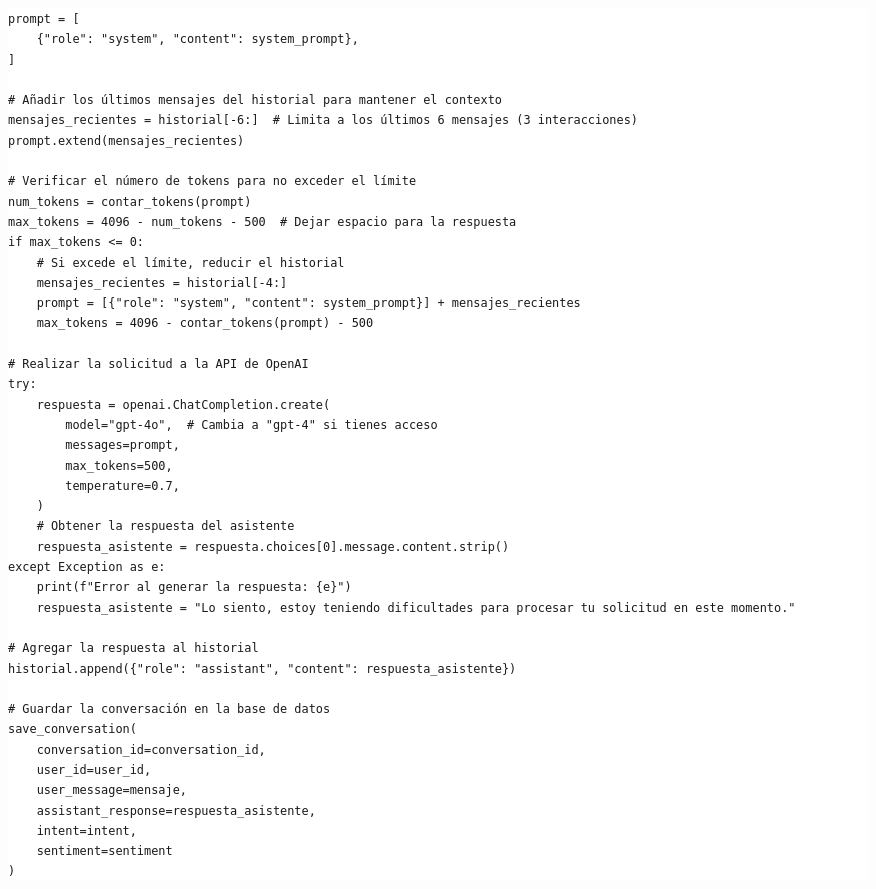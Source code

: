     prompt = [
        {"role": "system", "content": system_prompt},
    ]

    # Añadir los últimos mensajes del historial para mantener el contexto
    mensajes_recientes = historial[-6:]  # Limita a los últimos 6 mensajes (3 interacciones)
    prompt.extend(mensajes_recientes)

    # Verificar el número de tokens para no exceder el límite
    num_tokens = contar_tokens(prompt)
    max_tokens = 4096 - num_tokens - 500  # Dejar espacio para la respuesta
    if max_tokens <= 0:
        # Si excede el límite, reducir el historial
        mensajes_recientes = historial[-4:]
        prompt = [{"role": "system", "content": system_prompt}] + mensajes_recientes
        max_tokens = 4096 - contar_tokens(prompt) - 500

    # Realizar la solicitud a la API de OpenAI
    try:
        respuesta = openai.ChatCompletion.create(
            model="gpt-4o",  # Cambia a "gpt-4" si tienes acceso
            messages=prompt,
            max_tokens=500,
            temperature=0.7,
        )
        # Obtener la respuesta del asistente
        respuesta_asistente = respuesta.choices[0].message.content.strip()
    except Exception as e:
        print(f"Error al generar la respuesta: {e}")
        respuesta_asistente = "Lo siento, estoy teniendo dificultades para procesar tu solicitud en este momento."

    # Agregar la respuesta al historial
    historial.append({"role": "assistant", "content": respuesta_asistente})

    # Guardar la conversación en la base de datos
    save_conversation(
        conversation_id=conversation_id,
        user_id=user_id,
        user_message=mensaje,
        assistant_response=respuesta_asistente,
        intent=intent,
        sentiment=sentiment
    )
